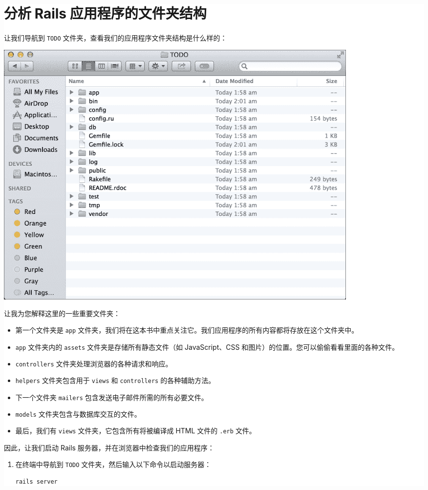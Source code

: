 # 分析 Rails 应用程序的文件夹结构

让我们导航到 `TODO` 文件夹，查看我们的应用程序文件夹结构是什么样的：

![分析 Rails 应用程序的文件夹结构](img/7269OS_1_3.jpg)

让我为您解释这里的一些重要文件夹：

+   第一个文件夹是 `app` 文件夹，我们将在这本书中重点关注它。我们应用程序的所有内容都将存放在这个文件夹中。

+   `app` 文件夹内的 `assets` 文件夹是存储所有静态文件（如 JavaScript、CSS 和图片）的位置。您可以偷偷看看里面的各种文件。

+   `controllers` 文件夹处理浏览器的各种请求和响应。

+   `helpers` 文件夹包含用于 `views` 和 `controllers` 的各种辅助方法。

+   下一个文件夹 `mailers` 包含发送电子邮件所需的所有必要文件。

+   `models` 文件夹包含与数据库交互的文件。

+   最后，我们有 `views` 文件夹，它包含所有将被编译成 HTML 文件的 `.erb` 文件。

因此，让我们启动 Rails 服务器，并在浏览器中检查我们的应用程序：

1.  在终端中导航到 `TODO` 文件夹，然后输入以下命令以启动服务器：

    ```js
    rails server

    ```
